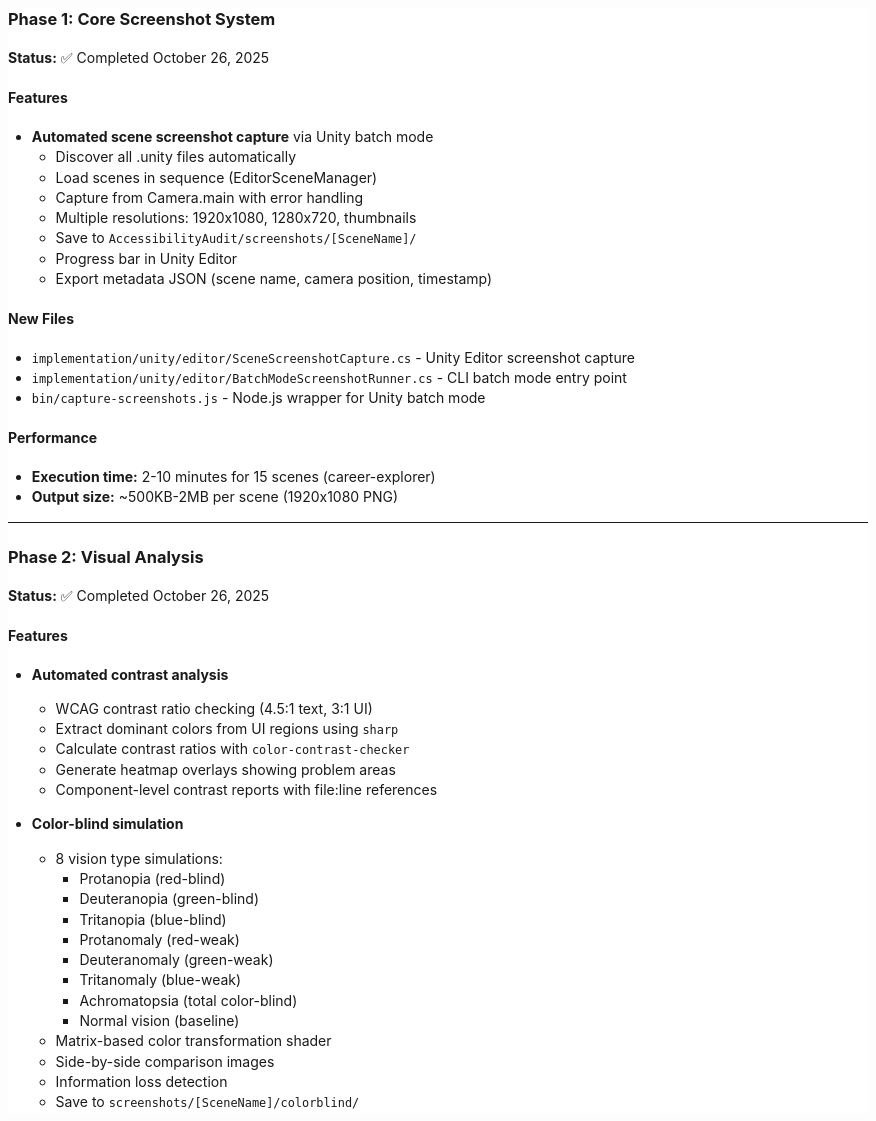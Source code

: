 ### Phase 1: Core Screenshot System

**Status:** ✅ Completed October 26, 2025

#### Features

- **Automated scene screenshot capture** via Unity batch mode
  - Discover all .unity files automatically
  - Load scenes in sequence (EditorSceneManager)
  - Capture from Camera.main with error handling
  - Multiple resolutions: 1920x1080, 1280x720, thumbnails
  - Save to `AccessibilityAudit/screenshots/[SceneName]/`
  - Progress bar in Unity Editor
  - Export metadata JSON (scene name, camera position, timestamp)

#### New Files

- `implementation/unity/editor/SceneScreenshotCapture.cs` - Unity Editor screenshot capture
- `implementation/unity/editor/BatchModeScreenshotRunner.cs` - CLI batch mode entry point
- `bin/capture-screenshots.js` - Node.js wrapper for Unity batch mode

#### Performance

- **Execution time:** 2-10 minutes for 15 scenes (career-explorer)
- **Output size:** ~500KB-2MB per scene (1920x1080 PNG)

---

### Phase 2: Visual Analysis

**Status:** ✅ Completed October 26, 2025

#### Features

- **Automated contrast analysis**
  - WCAG contrast ratio checking (4.5:1 text, 3:1 UI)
  - Extract dominant colors from UI regions using `sharp`
  - Calculate contrast ratios with `color-contrast-checker`
  - Generate heatmap overlays showing problem areas
  - Component-level contrast reports with file:line references

- **Color-blind simulation**
  - 8 vision type simulations:
    - Protanopia (red-blind)
    - Deuteranopia (green-blind)
    - Tritanopia (blue-blind)
    - Protanomaly (red-weak)
    - Deuteranomaly (green-weak)
    - Tritanomaly (blue-weak)
    - Achromatopsia (total color-blind)
    - Normal vision (baseline)
  - Matrix-based color transformation shader
  - Side-by-side comparison images
  - Information loss detection
  - Save to `screenshots/[SceneName]/colorblind/`
